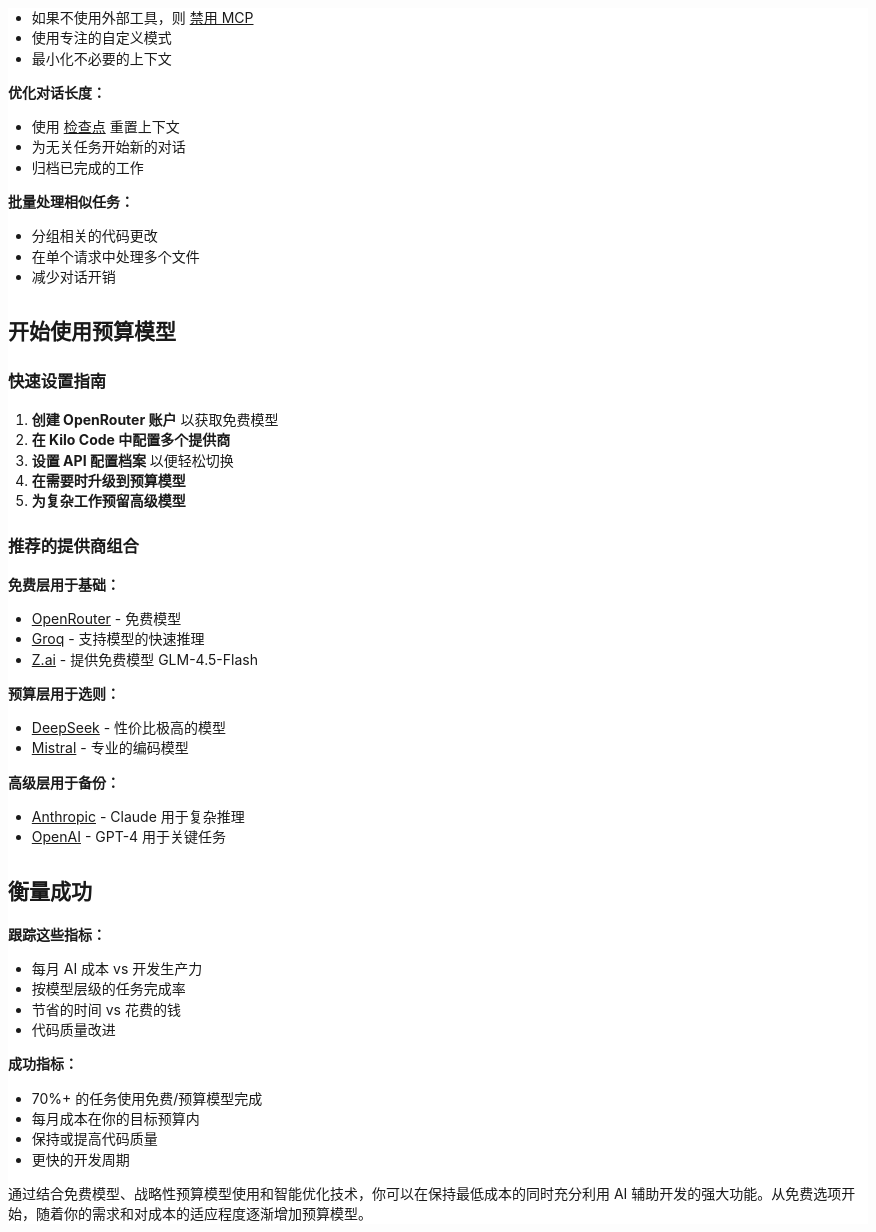 - 如果不使用外部工具，则 [禁用 MCP](/features/mcp/using-mcp-in-kilo-code)
- 使用专注的自定义模式
- 最小化不必要的上下文

**优化对话长度：**

- 使用 [检查点](/features/checkpoints) 重置上下文
- 为无关任务开始新的对话
- 归档已完成的工作

**批量处理相似任务：**

- 分组相关的代码更改
- 在单个请求中处理多个文件
- 减少对话开销

## 开始使用预算模型

### 快速设置指南

1. **创建 OpenRouter 账户** 以获取免费模型
2. **在 Kilo Code 中配置多个提供商**
3. **设置 API 配置档案** 以便轻松切换
4. **在需要时升级到预算模型**
5. **为复杂工作预留高级模型**

### 推荐的提供商组合

**免费层用于基础：**

- [OpenRouter](/providers/openrouter) - 免费模型
- [Groq](/providers/groq) - 支持模型的快速推理
- [Z.ai](https://z.ai/model-api) - 提供免费模型 GLM-4.5-Flash

**预算层用于选则：**

- [DeepSeek](/providers/deepseek) - 性价比极高的模型
- [Mistral](/providers/mistral) - 专业的编码模型

**高级层用于备份：**

- [Anthropic](/providers/anthropic) - Claude 用于复杂推理
- [OpenAI](/providers/openai) - GPT-4 用于关键任务

## 衡量成功

**跟踪这些指标：**

- 每月 AI 成本 vs 开发生产力
- 按模型层级的任务完成率
- 节省的时间 vs 花费的钱
- 代码质量改进

**成功指标：**

- 70%+ 的任务使用免费/预算模型完成
- 每月成本在你的目标预算内
- 保持或提高代码质量
- 更快的开发周期

通过结合免费模型、战略性预算模型使用和智能优化技术，你可以在保持最低成本的同时充分利用 AI 辅助开发的强大功能。从免费选项开始，随着你的需求和对成本的适应程度逐渐增加预算模型。
